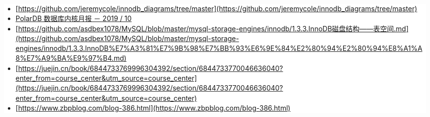 - [https://github.com/jeremycole/innodb_diagrams/tree/master](https://github.com/jeremycole/innodb_diagrams/tree/master)
- [PolarDB 数据库内核月报 － 2019 / 10](http://mysql.taobao.org/monthly/2019/10/01/)
- [https://github.com/asdbex1078/MySQL/blob/master/mysql-storage-engines/innodb/1.3.3.InnoDB磁盘结构——表空间.md](https://github.com/asdbex1078/MySQL/blob/master/mysql-storage-engines/innodb/1.3.3.InnoDB%E7%A3%81%E7%9B%98%E7%BB%93%E6%9E%84%E2%80%94%E2%80%94%E8%A1%A8%E7%A9%BA%E9%97%B4.md)
- [https://juejin.cn/book/6844733769996304392/section/6844733770046636040?enter_from=course_center&utm_source=course_center](https://juejin.cn/book/6844733769996304392/section/6844733770046636040?enter_from=course_center&utm_source=course_center)
- [https://www.zbpblog.com/blog-386.html](https://www.zbpblog.com/blog-386.html)












